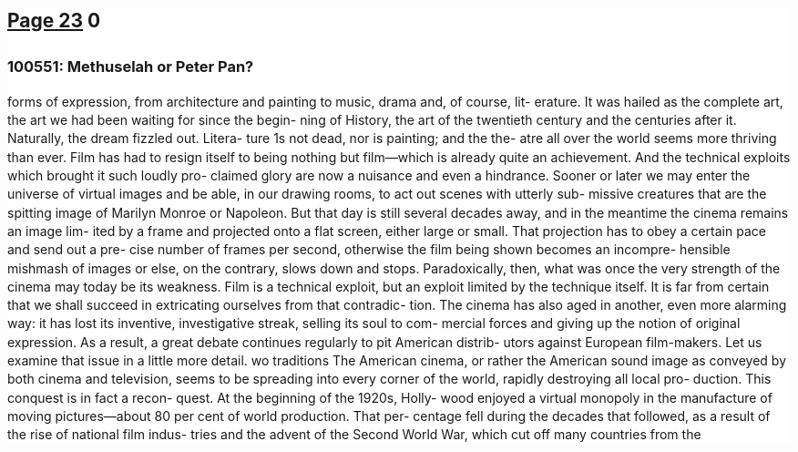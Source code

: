 ## [Page 23](https://demo.humlab.umu.se/courier/100576engo.pdf#page=23) 0

### 100551: Methuselah or Peter Pan?

forms of expression, from architecture and 
painting to music, drama and, of course, lit- 
erature. It was hailed as the complete art, the 
art we had been waiting for since the begin- 
ning of History, the art of the twentieth 
century and the centuries after it. 
Naturally, the dream fizzled out. Litera- 
ture 1s not dead, nor is painting; and the the- 
atre all over the world seems more thriving 
than ever. Film has had to resign itself to 
being nothing but film—which is already 
quite an achievement. And the technical 
exploits which brought it such loudly pro- 
claimed glory are now a nuisance and even a 
hindrance. 
Sooner or later we may enter the universe 
of virtual images and be able, in our drawing 
rooms, to act out scenes with utterly sub- 
missive creatures that are the spitting image 
of Marilyn Monroe or Napoleon. But that 
day is still several decades away, and in the 
meantime the cinema remains an image lim- 
ited by a frame and projected onto a flat 
screen, either large or small. That projection 
has to obey a certain pace and send out a pre- 
cise number of frames per second, otherwise 
the film being shown becomes an incompre- 
hensible mishmash of images or else, on the 
contrary, slows down and stops. 
Paradoxically, then, what was once the 
very strength of the cinema may today be its 
weakness. Film is a technical exploit, but an 
exploit limited by the technique itself. It is 
far from certain that we shall succeed in 
extricating ourselves from that contradic- 
tion. 
The cinema has also aged in another, even 
more alarming way: it has lost its inventive, 
investigative streak, selling its soul to com- 
mercial forces and giving up the notion of 
original expression. As a result, a great debate 
continues regularly to pit American distrib- 
utors against European film-makers. Let us 
examine that issue in a little more detail. 
wo traditions The American cinema, 
or rather the American sound image as 
conveyed by both cinema and television, 
seems to be spreading into every corner of 
the world, rapidly destroying all local pro- 
duction. This conquest is in fact a recon- 
quest. At the beginning of the 1920s, Holly- 
wood enjoyed a virtual monopoly in the 
manufacture of moving pictures—about 80 
per cent of world production. That per- 
centage fell during the decades that followed, 
as a result of the rise of national film indus- 
tries and the advent of the Second World 
War, which cut off many countries from the 